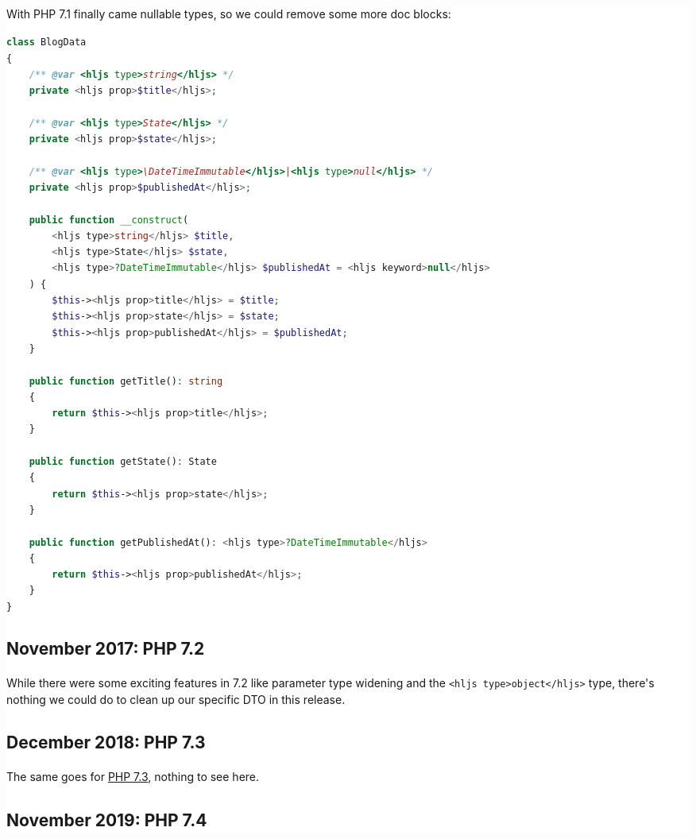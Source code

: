 With PHP 7.1 finally came nullable types, so we could remove some more doc blocks:

```php
class BlogData
{
    /** @var <hljs type>string</hljs> */
    private <hljs prop>$title</hljs>;
    
    /** @var <hljs type>State</hljs> */
    private <hljs prop>$state</hljs>;
    
    /** @var <hljs type>\DateTimeImmutable</hljs>|<hljs type>null</hljs> */
    private <hljs prop>$publishedAt</hljs>;
   
    public function __construct(
        <hljs type>string</hljs> $title,
        <hljs type>State</hljs> $state,
        <hljs type>?DateTimeImmutable</hljs> $publishedAt = <hljs keyword>null</hljs>
    ) {
        $this-><hljs prop>title</hljs> = $title;
        $this-><hljs prop>state</hljs> = $state;
        $this-><hljs prop>publishedAt</hljs> = $publishedAt;
    }
    
    public function getTitle(): string
    {
        return $this-><hljs prop>title</hljs>;    
    }
    
    public function getState(): State 
    {
        return $this-><hljs prop>state</hljs>;    
    }
    
    public function getPublishedAt(): <hljs type>?DateTimeImmutable</hljs>
    {
        return $this-><hljs prop>publishedAt</hljs>;    
    }
}
```

## November 2017: PHP 7.2

While there were some exciting features in 7.2 like parameter type widening and the `<hljs type>object</hljs>` type, there's nothing we could do to clean up our specific DTO in this release.

## December 2018: PHP 7.3

The same goes for [PHP 7.3](/blog/new-in-php-73), nothing to see here.

## November 2019: PHP 7.4
